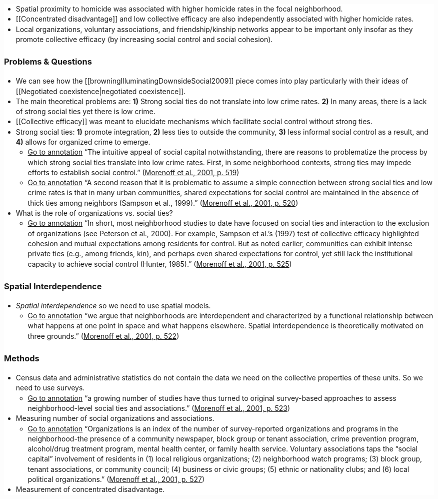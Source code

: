 * Spatial proximity to homicide was associated with higher homicide rates in the focal neighborhood.
* [[Concentrated disadvantage]] and low collective efficacy are also independently associated with higher homicide rates.
* Local organizations, voluntary associations, and friendship/kinship networks appear to be important only insofar as they promote collective efficacy (by increasing social control and social cohesion).

### Problems & Questions

* We can see how the [[browningIlluminatingDownsideSocial2009]] piece comes into play particularly with their ideas of [[Negotiated coexistence|negotiated coexistence]].
* The main theoretical problems are: **1)** Strong social ties do not translate into low crime rates. **2)** In many areas, there is a lack of strong social ties yet there is low crime.
* [[Collective efficacy]] was meant to elucidate mechanisms which facilitate social control without strong ties.
* Strong social ties: **1)** promote integration, **2)** less ties to outside the community, **3)** less informal social control as a result, and **4)** allows for organized crime to emerge.
	* [Go to annotation](zotero://open-pdf/library/items/FWBD8N32?page=519&annotation=MWUZMVEG) “The intuitive appeal of social capital notwithstanding, there are reasons to problematize the process by which strong social ties translate into low crime rates. First, in some neighborhood contexts, strong ties may impede efforts to establish social control.” ([Morenoff et al., 2001, p. 519](zotero://select/library/items/C5VZUU8R)) 
	* [Go to annotation](zotero://open-pdf/library/items/FWBD8N32?page=520&annotation=FVM2GKYG) “A second reason that it is problematic to assume a simple connection between strong social ties and low crime rates is that in many urban communities, shared expectations for social control are maintained in the absence of thick ties among neighbors (Sampson et al., 1999).” ([Morenoff et al., 2001, p. 520](zotero://select/library/items/C5VZUU8R))
* What is the role of organizations vs. social ties?
	* [Go to annotation](zotero://open-pdf/library/items/FWBD8N32?page=525&annotation=5NS7HDJ3) “In short, most neighborhood studies to date have focused on social ties and interaction to the exclusion of organizations (see Peterson et al., 2000). For example, Sampson et al.’s (1997) test of collective efficacy highlighted cohesion and mutual expectations among residents for control. But as noted earlier, communities can exhibit intense private ties (e.g., among friends, kin), and perhaps even shared expectations for control, yet still lack the institutional capacity to achieve social control (Hunter, 1985).” ([Morenoff et al., 2001, p. 525](zotero://select/library/items/C5VZUU8R)) 

### Spatial Interdependence

* *Spatial interdependence* so we need to use spatial models.
	* [Go to annotation](zotero://open-pdf/library/items/FWBD8N32?page=522&annotation=IMDHEA2T) “we argue that neighborhoods are interdependent and characterized by a functional relationship between what happens at one point in space and what happens elsewhere. Spatial interdependence is theoretically motivated on three grounds.” ([Morenoff et al., 2001, p. 522](zotero://select/library/items/C5VZUU8R)) 

### Methods

* Census data and administrative statistics do not contain the data we need on the collective properties of these units. So we need to use surveys.
	* [Go to annotation](zotero://open-pdf/library/items/FWBD8N32?page=523&annotation=TCWXVT7I) “a growing number of studies have thus turned to original survey-based approaches to assess neighborhood-level social ties and associations.” ([Morenoff et al., 2001, p. 523](zotero://select/library/items/C5VZUU8R))
* Measuring number of social organizations and associations.
	* [Go to annotation](zotero://open-pdf/library/items/FWBD8N32?page=527&annotation=LA4QCAB5) “Organizations is an index of the number of survey-reported organizations and programs in the neighborhood-the presence of a community newspaper, block group or tenant association, crime prevention program, alcohol/drug treatment program, mental health center, or family health service. Voluntary associations taps the “social capital” involvement of residents in (1) local religious organizations; (2) neighborhood watch programs; (3) block group, tenant associations, or community council; (4) business or civic groups; (5) ethnic or nationality clubs; and (6) local political organizations.” ([Morenoff et al., 2001, p. 527](zotero://select/library/items/C5VZUU8R))
* Measurement of concentrated disadvantage.
